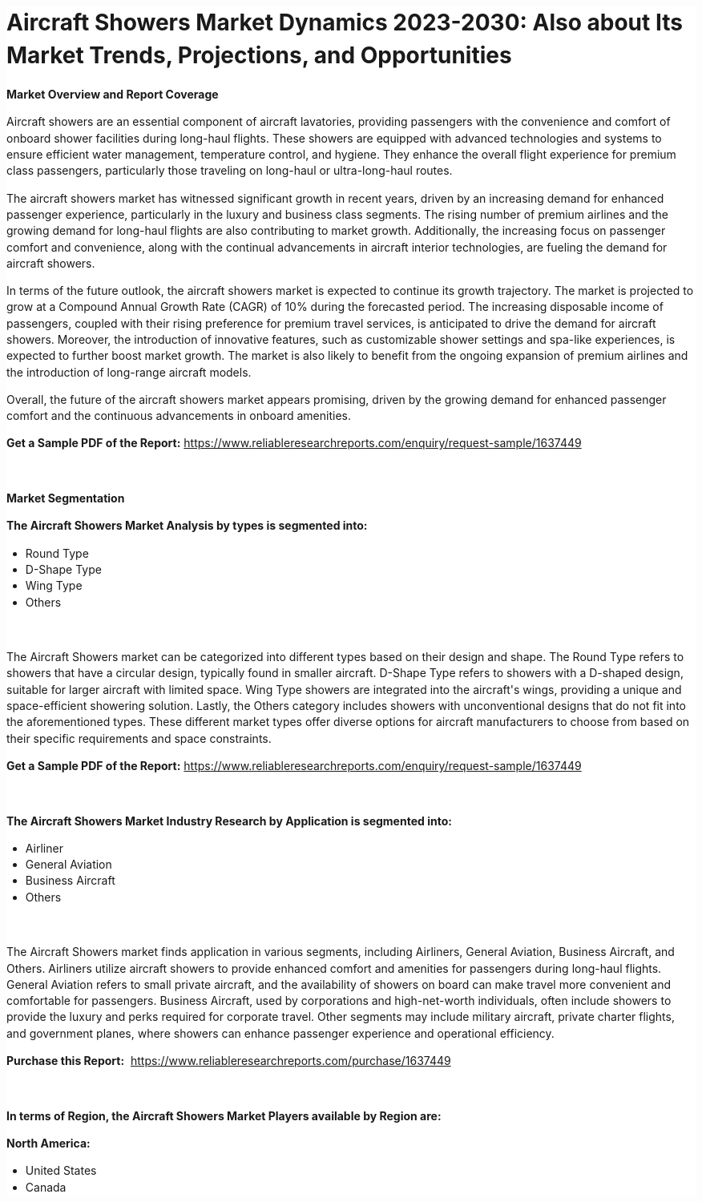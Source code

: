 <p><h1>Aircraft Showers Market Dynamics 2023-2030: Also about Its Market Trends, Projections, and Opportunities</h1></p><p><strong>Market Overview and Report Coverage</strong></p>
<p><p>Aircraft showers are an essential component of aircraft lavatories, providing passengers with the convenience and comfort of onboard shower facilities during long-haul flights. These showers are equipped with advanced technologies and systems to ensure efficient water management, temperature control, and hygiene. They enhance the overall flight experience for premium class passengers, particularly those traveling on long-haul or ultra-long-haul routes.</p><p>The aircraft showers market has witnessed significant growth in recent years, driven by an increasing demand for enhanced passenger experience, particularly in the luxury and business class segments. The rising number of premium airlines and the growing demand for long-haul flights are also contributing to market growth. Additionally, the increasing focus on passenger comfort and convenience, along with the continual advancements in aircraft interior technologies, are fueling the demand for aircraft showers.</p><p>In terms of the future outlook, the aircraft showers market is expected to continue its growth trajectory. The market is projected to grow at a Compound Annual Growth Rate (CAGR) of 10% during the forecasted period. The increasing disposable income of passengers, coupled with their rising preference for premium travel services, is anticipated to drive the demand for aircraft showers. Moreover, the introduction of innovative features, such as customizable shower settings and spa-like experiences, is expected to further boost market growth. The market is also likely to benefit from the ongoing expansion of premium airlines and the introduction of long-range aircraft models.</p><p>Overall, the future of the aircraft showers market appears promising, driven by the growing demand for enhanced passenger comfort and the continuous advancements in onboard amenities.</p></p>
<p><strong>Get a Sample PDF of the Report:</strong> <a href="https://www.reliableresearchreports.com/enquiry/request-sample/1637449">https://www.reliableresearchreports.com/enquiry/request-sample/1637449</a></p>
<p>&nbsp;</p>
<p><strong>Market Segmentation</strong></p>
<p><strong>The Aircraft Showers Market Analysis by types is segmented into:</strong></p>
<p><ul><li>Round Type</li><li>D-Shape Type</li><li>Wing Type</li><li>Others</li></ul></p>
<p>&nbsp;</p>
<p><p>The Aircraft Showers market can be categorized into different types based on their design and shape. The Round Type refers to showers that have a circular design, typically found in smaller aircraft. D-Shape Type refers to showers with a D-shaped design, suitable for larger aircraft with limited space. Wing Type showers are integrated into the aircraft's wings, providing a unique and space-efficient showering solution. Lastly, the Others category includes showers with unconventional designs that do not fit into the aforementioned types. These different market types offer diverse options for aircraft manufacturers to choose from based on their specific requirements and space constraints.</p></p>
<p><strong>Get a Sample PDF of the Report:</strong>&nbsp;<a href="https://www.reliableresearchreports.com/enquiry/request-sample/1637449">https://www.reliableresearchreports.com/enquiry/request-sample/1637449</a></p>
<p>&nbsp;</p>
<p><strong>The Aircraft Showers Market Industry Research by Application is segmented into:</strong></p>
<p><ul><li>Airliner</li><li>General Aviation</li><li>Business Aircraft</li><li>Others</li></ul></p>
<p>&nbsp;</p>
<p><p>The Aircraft Showers market finds application in various segments, including Airliners, General Aviation, Business Aircraft, and Others. Airliners utilize aircraft showers to provide enhanced comfort and amenities for passengers during long-haul flights. General Aviation refers to small private aircraft, and the availability of showers on board can make travel more convenient and comfortable for passengers. Business Aircraft, used by corporations and high-net-worth individuals, often include showers to provide the luxury and perks required for corporate travel. Other segments may include military aircraft, private charter flights, and government planes, where showers can enhance passenger experience and operational efficiency.</p></p>
<p><strong>Purchase this Report:</strong>&nbsp; <a href="https://www.reliableresearchreports.com/purchase/1637449">https://www.reliableresearchreports.com/purchase/1637449</a></p>
<p>&nbsp;</p>
<p><strong>In terms of Region, the Aircraft Showers Market Players available by Region are:</strong></p>
<p>
    <p> <strong> North America: </strong>
        <ul>
            <li>United States</li>
            <li>Canada</li>
        </ul>
